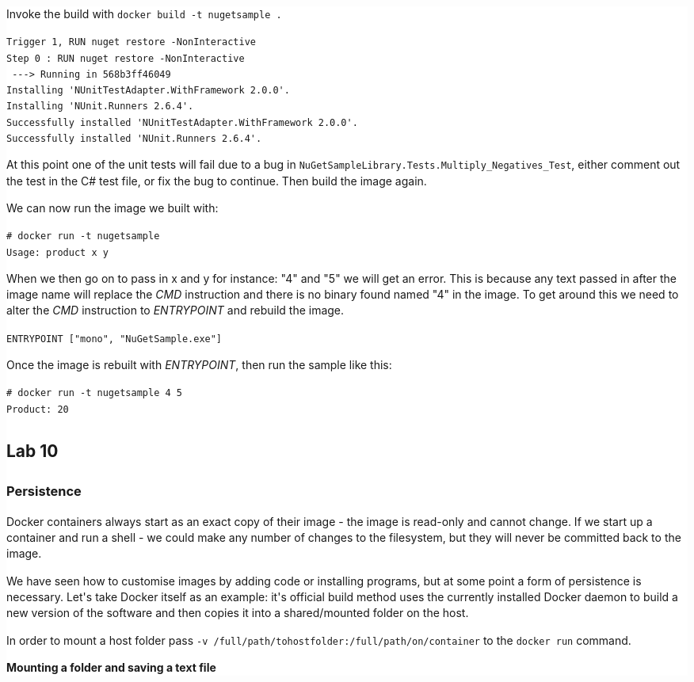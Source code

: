 Invoke the build with `docker build -t nugetsample .`

```
Trigger 1, RUN nuget restore -NonInteractive
Step 0 : RUN nuget restore -NonInteractive
 ---> Running in 568b3ff46049
Installing 'NUnitTestAdapter.WithFramework 2.0.0'.
Installing 'NUnit.Runners 2.6.4'.
Successfully installed 'NUnitTestAdapter.WithFramework 2.0.0'.
Successfully installed 'NUnit.Runners 2.6.4'.
```

At this point one of the unit tests will fail due to a bug in `NuGetSampleLibrary.Tests.Multiply_Negatives_Test`, either comment out the test in the C# test file, or fix the bug to continue. Then build the image again.

We can now run the image we built with:

```
# docker run -t nugetsample
Usage: product x y
```

When we then go on to pass in x and y for instance: "4" and "5" we will get an error. This is because any text passed in after the image name will replace the *CMD* instruction and there is no binary found named "4" in the image. To get around this we need to alter the *CMD* instruction to *ENTRYPOINT* and rebuild the image.

```
ENTRYPOINT ["mono", "NuGetSample.exe"]

```

Once the image is rebuilt with *ENTRYPOINT*, then run the sample like this:

```
# docker run -t nugetsample 4 5
Product: 20
```

## Lab 10
### Persistence

Docker containers always start as an exact copy of their image - the image is read-only and cannot change. If we start up a container and run a shell - we could make any number of changes to the filesystem, but they will never be committed back to the image.

We have seen how to customise images by adding code or installing programs, but at some point a form of persistence is necessary. Let's take Docker itself as an example: it's official build method uses the currently installed Docker daemon to build a new version of the software and then copies it into a shared/mounted folder on the host.

In order to mount a host folder pass `-v /full/path/tohostfolder:/full/path/on/container` to the `docker run` command.

**Mounting a folder and saving a text file**
